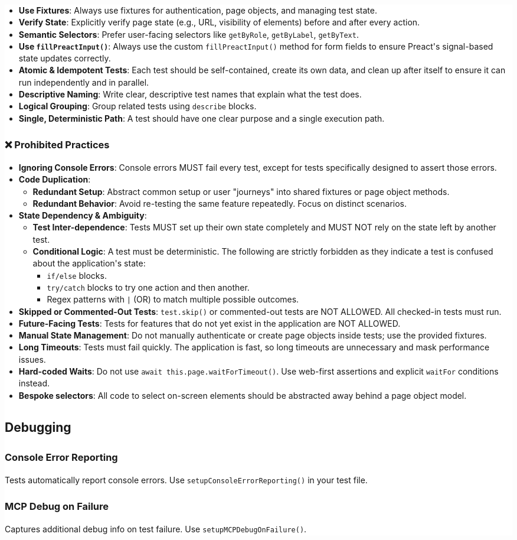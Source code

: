 - **Use Fixtures**: Always use fixtures for authentication, page objects, and managing test state.
- **Verify State**: Explicitly verify page state (e.g., URL, visibility of elements) before and after every action.
- **Semantic Selectors**: Prefer user-facing selectors like `getByRole`, `getByLabel`, `getByText`.
- **Use `fillPreactInput()`**: Always use the custom `fillPreactInput()` method for form fields to ensure Preact's signal-based state updates correctly.
- **Atomic & Idempotent Tests**: Each test should be self-contained, create its own data, and clean up after itself to ensure it can run independently and in parallel.
- **Descriptive Naming**: Write clear, descriptive test names that explain what the test does.
- **Logical Grouping**: Group related tests using `describe` blocks.
- **Single, Deterministic Path**: A test should have one clear purpose and a single execution path.

### ❌ Prohibited Practices

- **Ignoring Console Errors**: Console errors MUST fail every test, except for tests specifically designed to assert those errors.
- **Code Duplication**:
    - **Redundant Setup**: Abstract common setup or user "journeys" into shared fixtures or page object methods.
    - **Redundant Behavior**: Avoid re-testing the same feature repeatedly. Focus on distinct scenarios.
- **State Dependency & Ambiguity**:
    - **Test Inter-dependence**: Tests MUST set up their own state completely and MUST NOT rely on the state left by another test.
    - **Conditional Logic**: A test must be deterministic. The following are strictly forbidden as they indicate a test is confused about the application's state:
        - `if/else` blocks.
        - `try/catch` blocks to try one action and then another.
        - Regex patterns with `|` (OR) to match multiple possible outcomes.
- **Skipped or Commented-Out Tests**: `test.skip()` or commented-out tests are NOT ALLOWED. All checked-in tests must run.
- **Future-Facing Tests**: Tests for features that do not yet exist in the application are NOT ALLOWED.
- **Manual State Management**: Do not manually authenticate or create page objects inside tests; use the provided fixtures.
- **Long Timeouts**: Tests must fail quickly. The application is fast, so long timeouts are unnecessary and mask performance issues.
- **Hard-coded Waits**: Do not use `await this.page.waitForTimeout()`. Use web-first assertions and explicit `waitFor` conditions instead.
- **Bespoke selectors**: All code to select on-screen elements should be abstracted away behind a page object model.

## Debugging

### Console Error Reporting

Tests automatically report console errors. Use `setupConsoleErrorReporting()` in your test file.

### MCP Debug on Failure

Captures additional debug info on test failure. Use `setupMCPDebugOnFailure()`.
